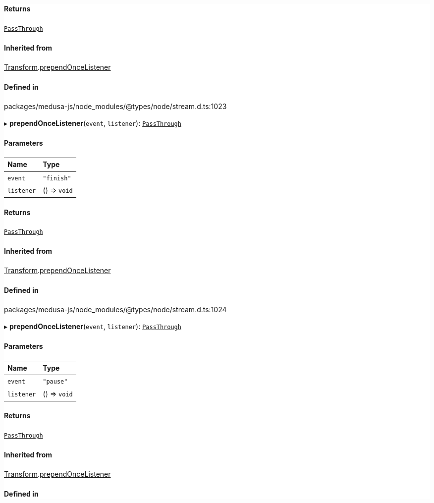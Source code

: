 #### Returns

[`PassThrough`](internal-8.PassThrough.md)

#### Inherited from

[Transform](internal-8.Transform.md).[prependOnceListener](internal-8.Transform.md#prependoncelistener)

#### Defined in

packages/medusa-js/node_modules/@types/node/stream.d.ts:1023

▸ **prependOnceListener**(`event`, `listener`): [`PassThrough`](internal-8.PassThrough.md)

#### Parameters

| Name | Type |
| :------ | :------ |
| `event` | ``"finish"`` |
| `listener` | () => `void` |

#### Returns

[`PassThrough`](internal-8.PassThrough.md)

#### Inherited from

[Transform](internal-8.Transform.md).[prependOnceListener](internal-8.Transform.md#prependoncelistener)

#### Defined in

packages/medusa-js/node_modules/@types/node/stream.d.ts:1024

▸ **prependOnceListener**(`event`, `listener`): [`PassThrough`](internal-8.PassThrough.md)

#### Parameters

| Name | Type |
| :------ | :------ |
| `event` | ``"pause"`` |
| `listener` | () => `void` |

#### Returns

[`PassThrough`](internal-8.PassThrough.md)

#### Inherited from

[Transform](internal-8.Transform.md).[prependOnceListener](internal-8.Transform.md#prependoncelistener)

#### Defined in
